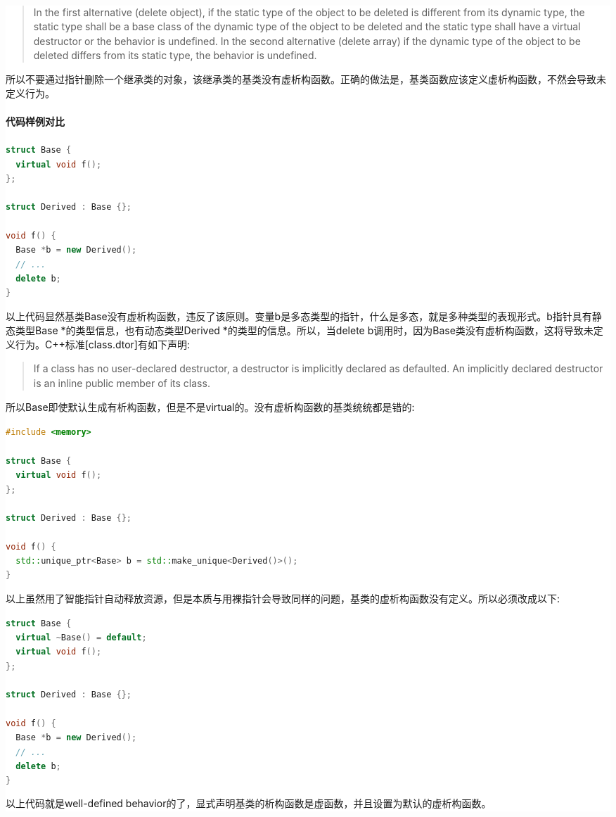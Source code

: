 > In the first alternative (delete object), if the static type of the object to be deleted is different from its dynamic type, the static type shall be a base class of the dynamic type of the object to be deleted and the static type shall have a virtual destructor or the behavior is undefined. In the second alternative (delete array) if the dynamic type of the object to be deleted differs from its static type, the behavior is undefined.

所以不要通过指针删除一个继承类的对象，该继承类的基类没有虚析构函数。正确的做法是，基类函数应该定义虚析构函数，不然会导致未定义行为。

#### 代码样例对比

``` cpp
struct Base {
  virtual void f();
};

struct Derived : Base {};

void f() {
  Base *b = new Derived();
  // ...
  delete b;
}
```
以上代码显然基类Base没有虚析构函数，违反了该原则。变量b是多态类型的指针，什么是多态，就是多种类型的表现形式。b指针具有静态类型Base *的类型信息，也有动态类型Derived *的类型的信息。所以，当delete b调用时，因为Base类没有虚析构函数，这将导致未定义行为。C++标准[class.dtor]有如下声明:

> If a class has no user-declared destructor, a destructor is implicitly declared as defaulted. An implicitly declared destructor is an inline public member of its class.

所以Base即使默认生成有析构函数，但是不是virtual的。没有虚析构函数的基类统统都是错的:

``` cpp
#include <memory>

struct Base {
  virtual void f();
};

struct Derived : Base {};

void f() {
  std::unique_ptr<Base> b = std::make_unique<Derived()>();
}
```
以上虽然用了智能指针自动释放资源，但是本质与用裸指针会导致同样的问题，基类的虚析构函数没有定义。所以必须改成以下:

``` cpp
struct Base {
  virtual ~Base() = default;
  virtual void f();
};

struct Derived : Base {};

void f() {
  Base *b = new Derived();
  // ...
  delete b;
}
```
以上代码就是well-defined behavior的了，显式声明基类的析构函数是虚函数，并且设置为默认的虚析构函数。
